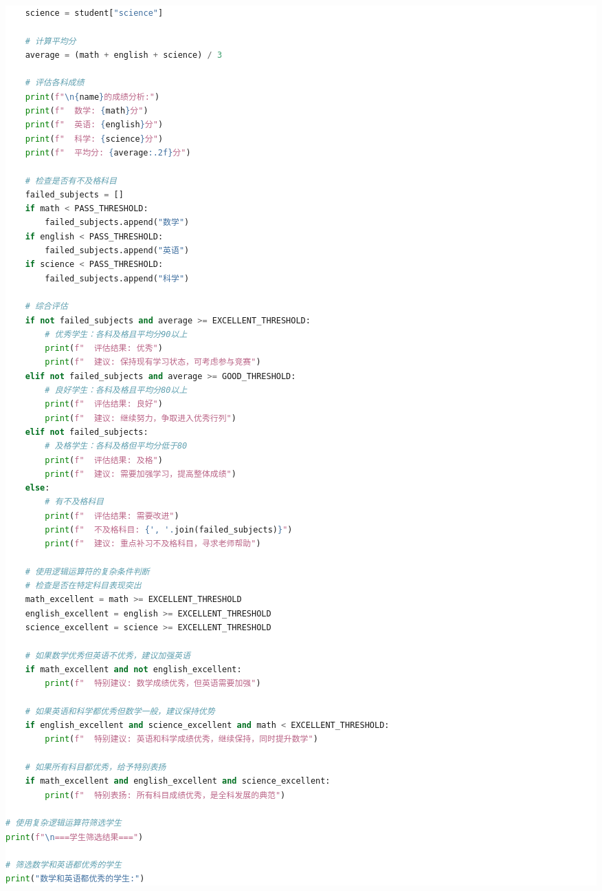 ```python
    science = student["science"]
    
    # 计算平均分
    average = (math + english + science) / 3
    
    # 评估各科成绩
    print(f"\n{name}的成绩分析:")
    print(f"  数学: {math}分")
    print(f"  英语: {english}分")
    print(f"  科学: {science}分")
    print(f"  平均分: {average:.2f}分")
    
    # 检查是否有不及格科目
    failed_subjects = []
    if math < PASS_THRESHOLD:
        failed_subjects.append("数学")
    if english < PASS_THRESHOLD:
        failed_subjects.append("英语")
    if science < PASS_THRESHOLD:
        failed_subjects.append("科学")
    
    # 综合评估
    if not failed_subjects and average >= EXCELLENT_THRESHOLD:
        # 优秀学生：各科及格且平均分90以上
        print(f"  评估结果: 优秀")
        print(f"  建议: 保持现有学习状态，可考虑参与竞赛")
    elif not failed_subjects and average >= GOOD_THRESHOLD:
        # 良好学生：各科及格且平均分80以上
        print(f"  评估结果: 良好")
        print(f"  建议: 继续努力，争取进入优秀行列")
    elif not failed_subjects:
        # 及格学生：各科及格但平均分低于80
        print(f"  评估结果: 及格")
        print(f"  建议: 需要加强学习，提高整体成绩")
    else:
        # 有不及格科目
        print(f"  评估结果: 需要改进")
        print(f"  不及格科目: {', '.join(failed_subjects)}")
        print(f"  建议: 重点补习不及格科目，寻求老师帮助")
    
    # 使用逻辑运算符的复杂条件判断
    # 检查是否在特定科目表现突出
    math_excellent = math >= EXCELLENT_THRESHOLD
    english_excellent = english >= EXCELLENT_THRESHOLD
    science_excellent = science >= EXCELLENT_THRESHOLD
    
    # 如果数学优秀但英语不优秀，建议加强英语
    if math_excellent and not english_excellent:
        print(f"  特别建议: 数学成绩优秀，但英语需要加强")
    
    # 如果英语和科学都优秀但数学一般，建议保持优势
    if english_excellent and science_excellent and math < EXCELLENT_THRESHOLD:
        print(f"  特别建议: 英语和科学成绩优秀，继续保持，同时提升数学")
    
    # 如果所有科目都优秀，给予特别表扬
    if math_excellent and english_excellent and science_excellent:
        print(f"  特别表扬: 所有科目成绩优秀，是全科发展的典范")

# 使用复杂逻辑运算符筛选学生
print(f"\n===学生筛选结果===")

# 筛选数学和英语都优秀的学生
print("数学和英语都优秀的学生:")
```